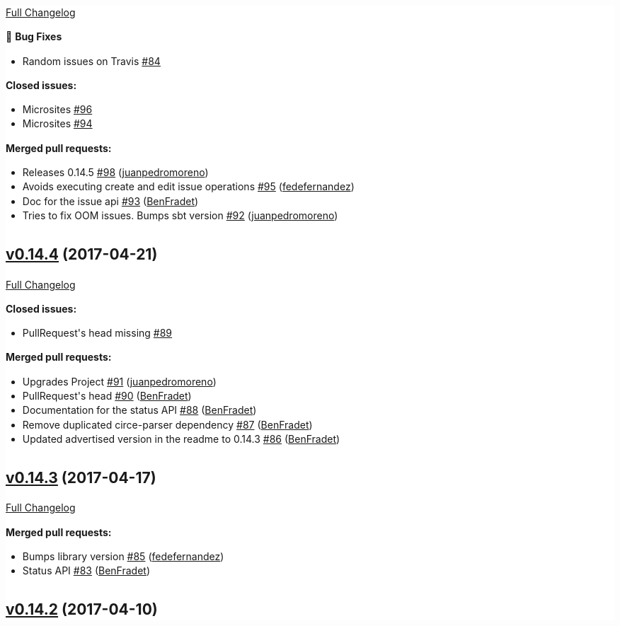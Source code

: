 [Full Changelog](https://github.com/47degrees/microsites/compare/v0.14.4...v0.14.5)

🐛 **Bug Fixes**

- Random issues on Travis [\#84](https://github.com/47degrees/microsites/issues/84)

**Closed issues:**

- Microsites [\#96](https://github.com/47degrees/microsites/issues/96)
- Microsites [\#94](https://github.com/47degrees/microsites/issues/94)

**Merged pull requests:**

- Releases 0.14.5 [\#98](https://github.com/47degrees/microsites/pull/98) ([juanpedromoreno](https://github.com/juanpedromoreno))
- Avoids executing create and edit issue operations [\#95](https://github.com/47degrees/microsites/pull/95) ([fedefernandez](https://github.com/fedefernandez))
- Doc for the issue api [\#93](https://github.com/47degrees/microsites/pull/93) ([BenFradet](https://github.com/BenFradet))
- Tries to fix OOM issues. Bumps sbt version [\#92](https://github.com/47degrees/microsites/pull/92) ([juanpedromoreno](https://github.com/juanpedromoreno))

## [v0.14.4](https://github.com/47degrees/microsites/tree/v0.14.4) (2017-04-21)

[Full Changelog](https://github.com/47degrees/microsites/compare/v0.14.3...v0.14.4)

**Closed issues:**

- PullRequest's head missing [\#89](https://github.com/47degrees/microsites/issues/89)

**Merged pull requests:**

- Upgrades Project [\#91](https://github.com/47degrees/microsites/pull/91) ([juanpedromoreno](https://github.com/juanpedromoreno))
- PullRequest's head [\#90](https://github.com/47degrees/microsites/pull/90) ([BenFradet](https://github.com/BenFradet))
- Documentation for the status API [\#88](https://github.com/47degrees/microsites/pull/88) ([BenFradet](https://github.com/BenFradet))
- Remove duplicated circe-parser dependency [\#87](https://github.com/47degrees/microsites/pull/87) ([BenFradet](https://github.com/BenFradet))
- Updated advertised version in the readme to 0.14.3 [\#86](https://github.com/47degrees/microsites/pull/86) ([BenFradet](https://github.com/BenFradet))

## [v0.14.3](https://github.com/47degrees/microsites/tree/v0.14.3) (2017-04-17)

[Full Changelog](https://github.com/47degrees/microsites/compare/v0.14.2...v0.14.3)

**Merged pull requests:**

- Bumps library version [\#85](https://github.com/47degrees/microsites/pull/85) ([fedefernandez](https://github.com/fedefernandez))
- Status API [\#83](https://github.com/47degrees/microsites/pull/83) ([BenFradet](https://github.com/BenFradet))

## [v0.14.2](https://github.com/47degrees/microsites/tree/v0.14.2) (2017-04-10)

